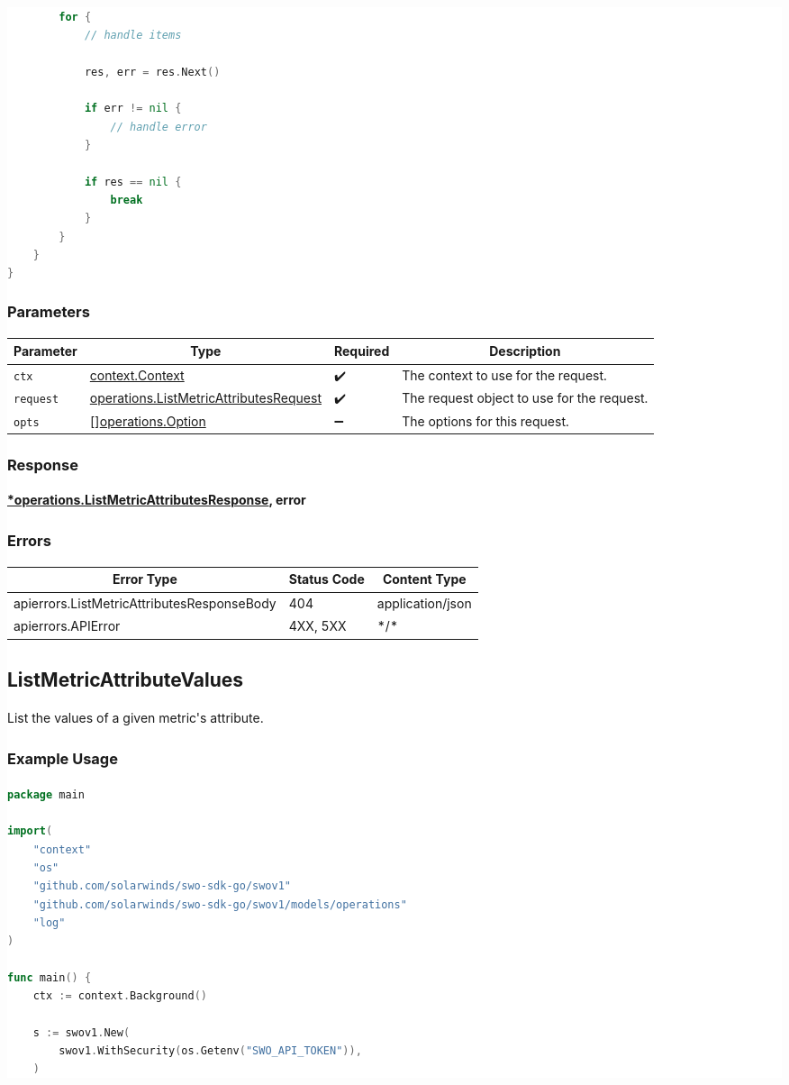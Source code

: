 ```go
        for {
            // handle items

            res, err = res.Next()

            if err != nil {
                // handle error
            }

            if res == nil {
                break
            }
        }
    }
}
```

### Parameters

| Parameter                                                                                        | Type                                                                                             | Required                                                                                         | Description                                                                                      |
| ------------------------------------------------------------------------------------------------ | ------------------------------------------------------------------------------------------------ | ------------------------------------------------------------------------------------------------ | ------------------------------------------------------------------------------------------------ |
| `ctx`                                                                                            | [context.Context](https://pkg.go.dev/context#Context)                                            | :heavy_check_mark:                                                                               | The context to use for the request.                                                              |
| `request`                                                                                        | [operations.ListMetricAttributesRequest](../../models/operations/listmetricattributesrequest.md) | :heavy_check_mark:                                                                               | The request object to use for the request.                                                       |
| `opts`                                                                                           | [][operations.Option](../../models/operations/option.md)                                         | :heavy_minus_sign:                                                                               | The options for this request.                                                                    |

### Response

**[*operations.ListMetricAttributesResponse](../../models/operations/listmetricattributesresponse.md), error**

### Errors

| Error Type                                 | Status Code                                | Content Type                               |
| ------------------------------------------ | ------------------------------------------ | ------------------------------------------ |
| apierrors.ListMetricAttributesResponseBody | 404                                        | application/json                           |
| apierrors.APIError                         | 4XX, 5XX                                   | \*/\*                                      |

## ListMetricAttributeValues

List the values of a given metric's attribute.

### Example Usage

```go
package main

import(
	"context"
	"os"
	"github.com/solarwinds/swo-sdk-go/swov1"
	"github.com/solarwinds/swo-sdk-go/swov1/models/operations"
	"log"
)

func main() {
    ctx := context.Background()

    s := swov1.New(
        swov1.WithSecurity(os.Getenv("SWO_API_TOKEN")),
    )
```